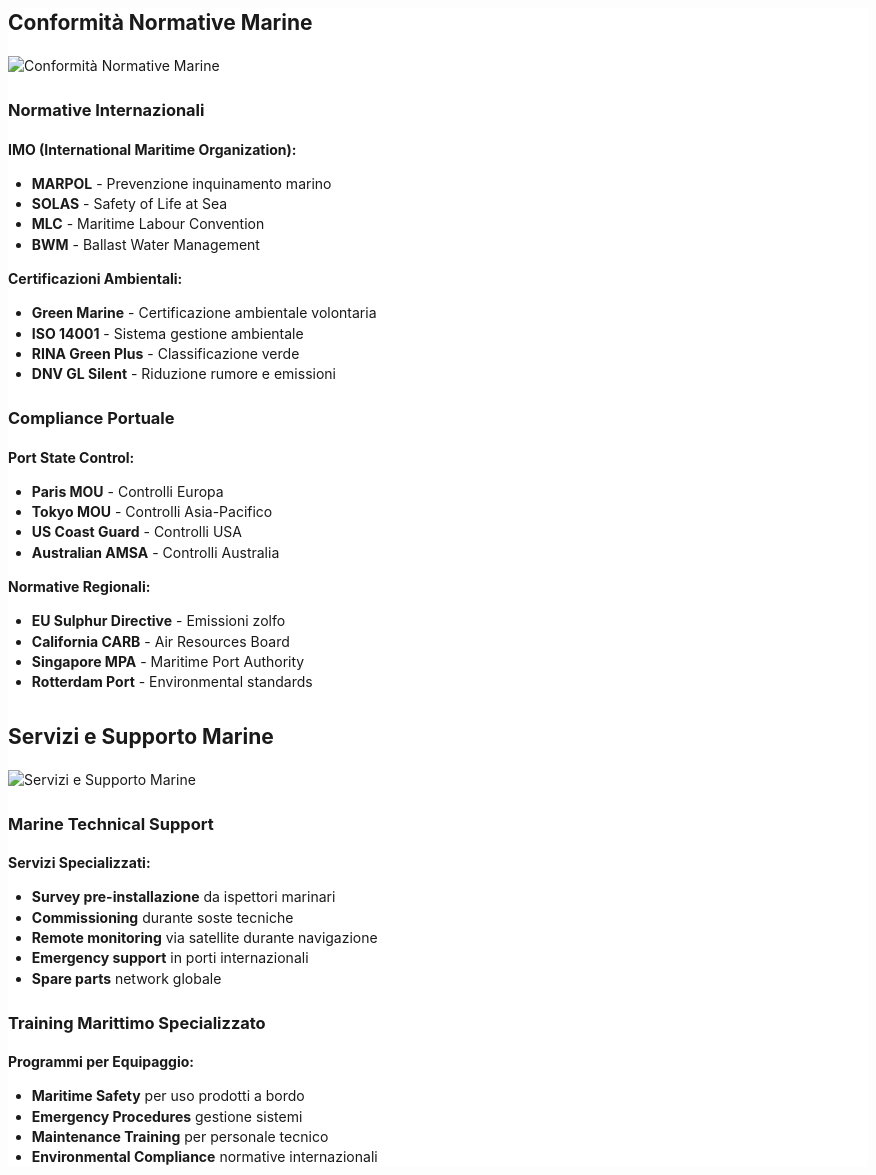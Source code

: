 ## Conformità Normative Marine

![Conformità Normative Marine](/img/docs/navale/page2_img1.jpeg)


### Normative Internazionali
**IMO (International Maritime Organization):**
- **MARPOL** - Prevenzione inquinamento marino
- **SOLAS** - Safety of Life at Sea
- **MLC** - Maritime Labour Convention
- **BWM** - Ballast Water Management

**Certificazioni Ambientali:**
- **Green Marine** - Certificazione ambientale volontaria
- **ISO 14001** - Sistema gestione ambientale
- **RINA Green Plus** - Classificazione verde
- **DNV GL Silent** - Riduzione rumore e emissioni

### Compliance Portuale
**Port State Control:**
- **Paris MOU** - Controlli Europa
- **Tokyo MOU** - Controlli Asia-Pacifico  
- **US Coast Guard** - Controlli USA
- **Australian AMSA** - Controlli Australia

**Normative Regionali:**
- **EU Sulphur Directive** - Emissioni zolfo
- **California CARB** - Air Resources Board
- **Singapore MPA** - Maritime Port Authority
- **Rotterdam Port** - Environmental standards

## Servizi e Supporto Marine

![Servizi e Supporto Marine](/img/docs/navale/page2_img2.jpeg)


### Marine Technical Support
**Servizi Specializzati:**
- **Survey pre-installazione** da ispettori marinari
- **Commissioning** durante soste tecniche
- **Remote monitoring** via satellite durante navigazione
- **Emergency support** in porti internazionali
- **Spare parts** network globale

### Training Marittimo Specializzato
**Programmi per Equipaggio:**
- **Maritime Safety** per uso prodotti a bordo
- **Emergency Procedures** gestione sistemi
- **Maintenance Training** per personale tecnico  
- **Environmental Compliance** normative internazionali
